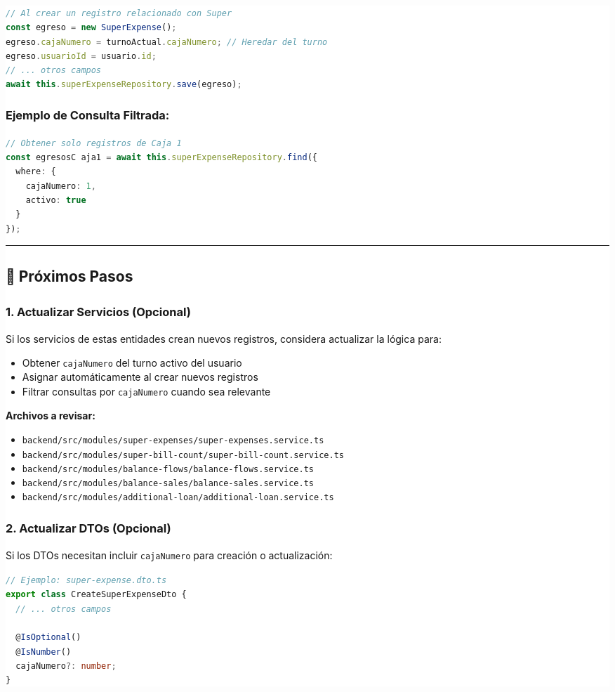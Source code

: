 ```typescript
// Al crear un registro relacionado con Super
const egreso = new SuperExpense();
egreso.cajaNumero = turnoActual.cajaNumero; // Heredar del turno
egreso.usuarioId = usuario.id;
// ... otros campos
await this.superExpenseRepository.save(egreso);
```

### **Ejemplo de Consulta Filtrada:**

```typescript
// Obtener solo registros de Caja 1
const egresosC aja1 = await this.superExpenseRepository.find({
  where: { 
    cajaNumero: 1,
    activo: true 
  }
});
```

---

## 🚀 Próximos Pasos

### **1. Actualizar Servicios (Opcional)**

Si los servicios de estas entidades crean nuevos registros, considera actualizar la lógica para:

- Obtener `cajaNumero` del turno activo del usuario
- Asignar automáticamente al crear nuevos registros
- Filtrar consultas por `cajaNumero` cuando sea relevante

**Archivos a revisar:**
- `backend/src/modules/super-expenses/super-expenses.service.ts`
- `backend/src/modules/super-bill-count/super-bill-count.service.ts`
- `backend/src/modules/balance-flows/balance-flows.service.ts`
- `backend/src/modules/balance-sales/balance-sales.service.ts`
- `backend/src/modules/additional-loan/additional-loan.service.ts`

### **2. Actualizar DTOs (Opcional)**

Si los DTOs necesitan incluir `cajaNumero` para creación o actualización:

```typescript
// Ejemplo: super-expense.dto.ts
export class CreateSuperExpenseDto {
  // ... otros campos
  
  @IsOptional()
  @IsNumber()
  cajaNumero?: number;
}
```
